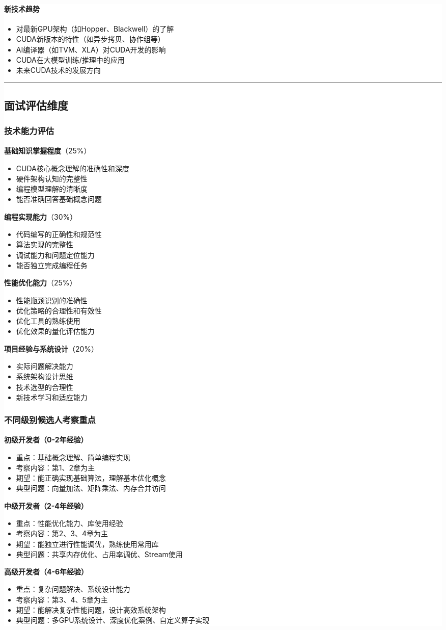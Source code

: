 #### **新技术趋势**
  - 对最新GPU架构（如Hopper、Blackwell）的了解
  - CUDA新版本的特性（如异步拷贝、协作组等）
  - AI编译器（如TVM、XLA）对CUDA开发的影响
  - CUDA在大模型训练/推理中的应用
  - 未来CUDA技术的发展方向

---

## 面试评估维度

### 技术能力评估

**基础知识掌握程度**（25%）
- CUDA核心概念理解的准确性和深度
- 硬件架构认知的完整性
- 编程模型理解的清晰度
- 能否准确回答基础概念问题

**编程实现能力**（30%）
- 代码编写的正确性和规范性
- 算法实现的完整性
- 调试能力和问题定位能力
- 能否独立完成编程任务

**性能优化能力**（25%）
- 性能瓶颈识别的准确性
- 优化策略的合理性和有效性
- 优化工具的熟练使用
- 优化效果的量化评估能力

**项目经验与系统设计**（20%）
- 实际问题解决能力
- 系统架构设计思维
- 技术选型的合理性
- 新技术学习和适应能力

### 不同级别候选人考察重点

**初级开发者（0-2年经验）**
- 重点：基础概念理解、简单编程实现
- 考察内容：第1、2章为主
- 期望：能正确实现基础算法，理解基本优化概念
- 典型问题：向量加法、矩阵乘法、内存合并访问

**中级开发者（2-4年经验）**
- 重点：性能优化能力、库使用经验
- 考察内容：第2、3、4章为主
- 期望：能独立进行性能调优，熟练使用常用库
- 典型问题：共享内存优化、占用率调优、Stream使用

**高级开发者（4-6年经验）**
- 重点：复杂问题解决、系统设计能力
- 考察内容：第3、4、5章为主
- 期望：能解决复杂性能问题，设计高效系统架构
- 典型问题：多GPU系统设计、深度优化案例、自定义算子实现
